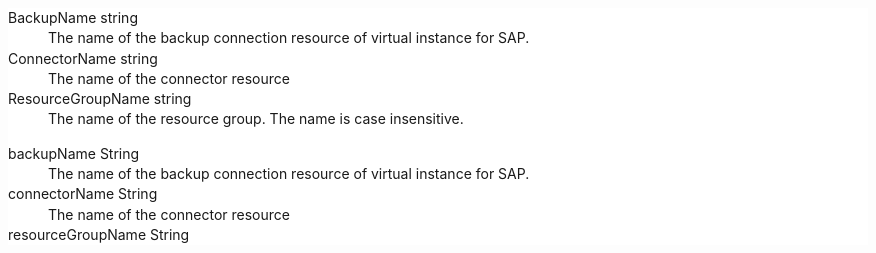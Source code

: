 <div>
<pulumi-choosable type="language" values="go">
<dl class="resources-properties"><dt class="property-required property-replacement"
            title="Required">
        <span id="backupname_go">
<a data-swiftype-name="resource-property" data-swiftype-type="text" href="#backupname_go" style="color: inherit; text-decoration: inherit;">Backup<wbr>Name</a>
</span>
        <span class="property-indicator"></span>
        <span class="property-type">string</span>
    </dt>
    <dd>The name of the backup connection resource of virtual instance for SAP.</dd><dt class="property-required property-replacement"
            title="Required">
        <span id="connectorname_go">
<a data-swiftype-name="resource-property" data-swiftype-type="text" href="#connectorname_go" style="color: inherit; text-decoration: inherit;">Connector<wbr>Name</a>
</span>
        <span class="property-indicator"></span>
        <span class="property-type">string</span>
    </dt>
    <dd>The name of the connector resource</dd><dt class="property-required property-replacement"
            title="Required">
        <span id="resourcegroupname_go">
<a data-swiftype-name="resource-property" data-swiftype-type="text" href="#resourcegroupname_go" style="color: inherit; text-decoration: inherit;">Resource<wbr>Group<wbr>Name</a>
</span>
        <span class="property-indicator"></span>
        <span class="property-type">string</span>
    </dt>
    <dd>The name of the resource group. The name is case insensitive.</dd></dl>
</pulumi-choosable>
</div>

<div>
<pulumi-choosable type="language" values="java">
<dl class="resources-properties"><dt class="property-required property-replacement"
            title="Required">
        <span id="backupname_java">
<a data-swiftype-name="resource-property" data-swiftype-type="text" href="#backupname_java" style="color: inherit; text-decoration: inherit;">backup<wbr>Name</a>
</span>
        <span class="property-indicator"></span>
        <span class="property-type">String</span>
    </dt>
    <dd>The name of the backup connection resource of virtual instance for SAP.</dd><dt class="property-required property-replacement"
            title="Required">
        <span id="connectorname_java">
<a data-swiftype-name="resource-property" data-swiftype-type="text" href="#connectorname_java" style="color: inherit; text-decoration: inherit;">connector<wbr>Name</a>
</span>
        <span class="property-indicator"></span>
        <span class="property-type">String</span>
    </dt>
    <dd>The name of the connector resource</dd><dt class="property-required property-replacement"
            title="Required">
        <span id="resourcegroupname_java">
<a data-swiftype-name="resource-property" data-swiftype-type="text" href="#resourcegroupname_java" style="color: inherit; text-decoration: inherit;">resource<wbr>Group<wbr>Name</a>
</span>
        <span class="property-indicator"></span>
        <span class="property-type">String</span>
    </dt>